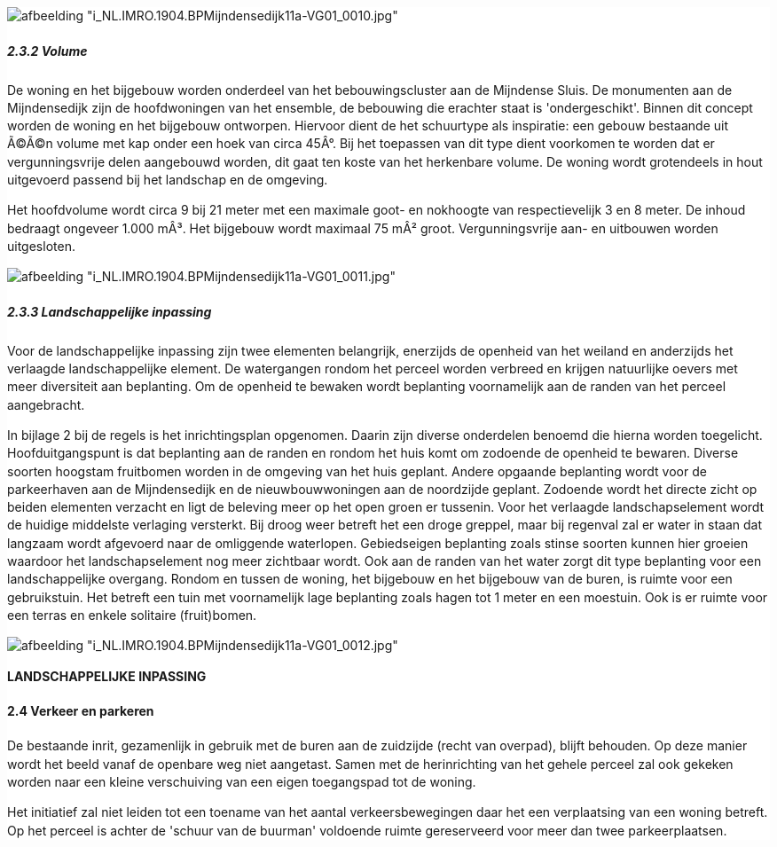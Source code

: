 ![afbeelding "i_NL.IMRO.1904.BPMijndensedijk11a-VG01_0010.jpg"](i_NL.IMRO.1904.BPMijndensedijk11a-VG01_0010.jpg)

##### 2\.3\.2 Volume

De woning en het bijgebouw worden onderdeel van het bebouwingscluster aan de Mijndense Sluis. De monumenten aan de Mijndensedijk zijn de hoofdwoningen van het ensemble, de bebouwing die erachter staat is 'ondergeschikt'. Binnen dit concept worden de woning en het bijgebouw ontworpen. Hiervoor dient de het schuurtype als inspiratie: een gebouw bestaande uit Ã©Ã©n volume met kap onder een hoek van circa 45Â°. Bij het toepassen van dit type dient voorkomen te worden dat er vergunningsvrije delen aangebouwd worden, dit gaat ten koste van het herkenbare volume. De woning wordt grotendeels in hout uitgevoerd passend bij het landschap en de omgeving.

Het hoofdvolume wordt circa 9 bij 21 meter met een maximale goot\- en nokhoogte van respectievelijk 3 en 8 meter. De inhoud bedraagt ongeveer 1\.000 mÂ³. Het bijgebouw wordt maximaal 75 mÂ² groot. Vergunningsvrije aan\- en uitbouwen worden uitgesloten.

![afbeelding "i_NL.IMRO.1904.BPMijndensedijk11a-VG01_0011.jpg"](i_NL.IMRO.1904.BPMijndensedijk11a-VG01_0011.jpg)

##### 2\.3\.3 Landschappelijke inpassing

Voor de landschappelijke inpassing zijn twee elementen belangrijk, enerzijds de openheid van het weiland en anderzijds het verlaagde landschappelijke element. De watergangen rondom het perceel worden verbreed en krijgen natuurlijke oevers met meer diversiteit aan beplanting. Om de openheid te bewaken wordt beplanting voornamelijk aan de randen van het perceel aangebracht.

In bijlage 2 bij de regels is het inrichtingsplan opgenomen. Daarin zijn diverse onderdelen benoemd die hierna worden toegelicht. Hoofduitgangspunt is dat beplanting aan de randen en rondom het huis komt om zodoende de openheid te bewaren. Diverse soorten hoogstam fruitbomen worden in de omgeving van het huis geplant. Andere opgaande beplanting wordt voor de parkeerhaven aan de Mijndensedijk en de nieuwbouwwoningen aan de noordzijde geplant. Zodoende wordt het directe zicht op beiden elementen verzacht en ligt de beleving meer op het open groen er tussenin. Voor het verlaagde landschapselement wordt de huidige middelste verlaging versterkt. Bij droog weer betreft het een droge greppel, maar bij regenval zal er water in staan dat langzaam wordt afgevoerd naar de omliggende waterlopen. Gebiedseigen beplanting zoals stinse soorten kunnen hier groeien waardoor het landschapselement nog meer zichtbaar wordt. Ook aan de randen van het water zorgt dit type beplanting voor een landschappelijke overgang. Rondom en tussen de woning, het bijgebouw en het bijgebouw van de buren, is ruimte voor een gebruikstuin. Het betreft een tuin met voornamelijk lage beplanting zoals hagen tot 1 meter en een moestuin. Ook is er ruimte voor een terras en enkele solitaire (fruit)bomen.

![afbeelding "i_NL.IMRO.1904.BPMijndensedijk11a-VG01_0012.jpg"](i_NL.IMRO.1904.BPMijndensedijk11a-VG01_0012.jpg)

**LANDSCHAPPELIJKE INPASSING**

#### 2\.4 Verkeer en parkeren

De bestaande inrit, gezamenlijk in gebruik met de buren aan de zuidzijde (recht van overpad), blijft behouden. Op deze manier wordt het beeld vanaf de openbare weg niet aangetast. Samen met de herinrichting van het gehele perceel zal ook gekeken worden naar een kleine verschuiving van een eigen toegangspad tot de woning.

Het initiatief zal niet leiden tot een toename van het aantal verkeersbewegingen daar het een verplaatsing van een woning betreft. Op het perceel is achter de 'schuur van de buurman' voldoende ruimte gereserveerd voor meer dan twee parkeerplaatsen.
